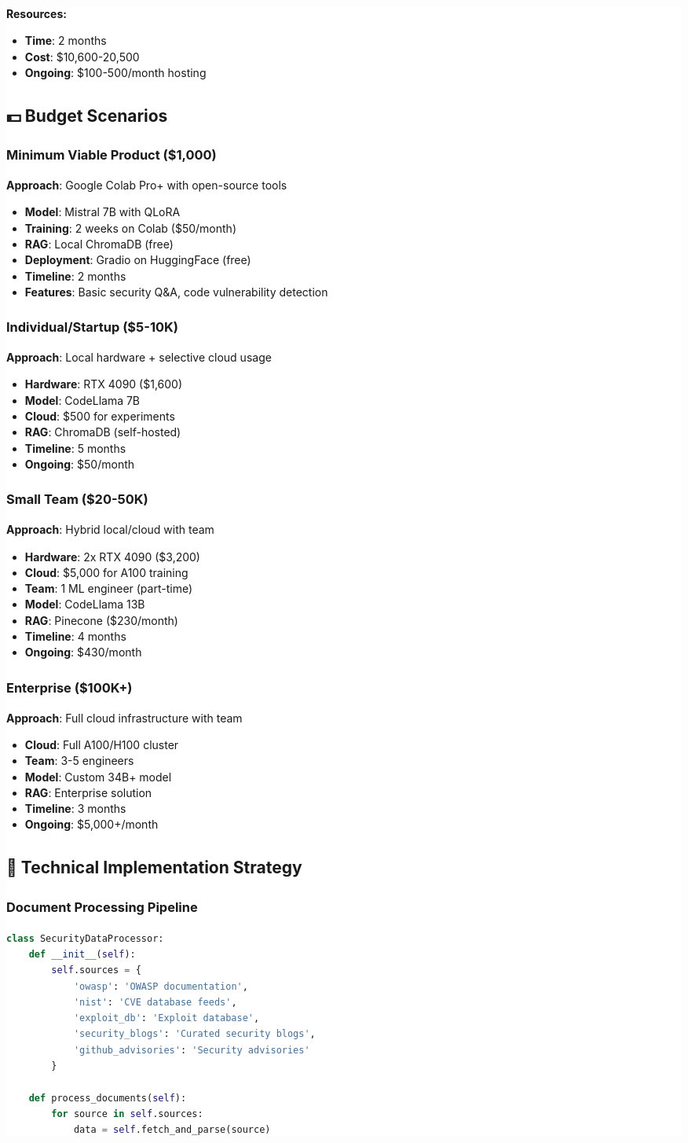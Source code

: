 **Resources:**
- **Time**: 2 months
- **Cost**: $10,600-20,500
- **Ongoing**: $100-500/month hosting

## 💵 Budget Scenarios

### Minimum Viable Product ($1,000)
**Approach**: Google Colab Pro+ with open-source tools
- **Model**: Mistral 7B with QLoRA
- **Training**: 2 weeks on Colab ($50/month)
- **RAG**: Local ChromaDB (free)
- **Deployment**: Gradio on HuggingFace (free)
- **Timeline**: 2 months
- **Features**: Basic security Q&A, code vulnerability detection

### Individual/Startup ($5-10K)
**Approach**: Local hardware + selective cloud usage
- **Hardware**: RTX 4090 ($1,600)
- **Model**: CodeLlama 7B
- **Cloud**: $500 for experiments
- **RAG**: ChromaDB (self-hosted)
- **Timeline**: 5 months
- **Ongoing**: $50/month

### Small Team ($20-50K)
**Approach**: Hybrid local/cloud with team
- **Hardware**: 2x RTX 4090 ($3,200)
- **Cloud**: $5,000 for A100 training
- **Team**: 1 ML engineer (part-time)
- **Model**: CodeLlama 13B
- **RAG**: Pinecone ($230/month)
- **Timeline**: 4 months
- **Ongoing**: $430/month

### Enterprise ($100K+)
**Approach**: Full cloud infrastructure with team
- **Cloud**: Full A100/H100 cluster
- **Team**: 3-5 engineers
- **Model**: Custom 34B+ model
- **RAG**: Enterprise solution
- **Timeline**: 3 months
- **Ongoing**: $5,000+/month

## 🔧 Technical Implementation Strategy

### Document Processing Pipeline
```python
class SecurityDataProcessor:
    def __init__(self):
        self.sources = {
            'owasp': 'OWASP documentation',
            'nist': 'CVE database feeds',
            'exploit_db': 'Exploit database',
            'security_blogs': 'Curated security blogs',
            'github_advisories': 'Security advisories'
        }
    
    def process_documents(self):
        for source in self.sources:
            data = self.fetch_and_parse(source)
```